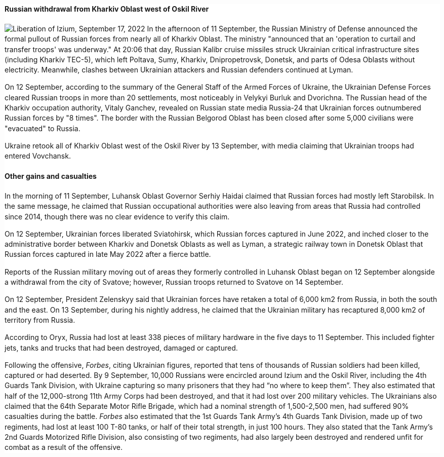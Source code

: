 #### Russian withdrawal from Kharkiv Oblast west of Oskil River
![Liberation of Izium, September 17, 2022](https://wikipedia.org/wiki/Special:Redirect/file/Liberation_of_Izium%2C_September_17%2C_2022.png?)
In the afternoon of 11 September, the Russian Ministry of Defense announced the formal pullout of Russian forces from nearly all of Kharkiv Oblast. The ministry "announced that an 'operation to curtail and transfer troops' was underway." At 20:06 that day, Russian Kalibr cruise missiles struck Ukrainian critical infrastructure sites (including Kharkiv TEC-5), which left Poltava, Sumy, Kharkiv, Dnipropetrovsk, Donetsk, and parts of Odesa Oblasts without electricity. Meanwhile, clashes between Ukrainian attackers and Russian defenders continued at Lyman.

On 12 September, according to the summary of the General Staff of the Armed Forces of Ukraine, the Ukrainian Defense Forces cleared Russian troops in more than 20 settlements, most noticeably in Velykyi Burluk and Dvorichna. The Russian head of the Kharkiv occupation authority, Vitaly Ganchev, revealed on Russian state media Russia-24 that Ukrainian forces outnumbered Russian forces by "8 times". The border with the Russian Belgorod Oblast has been closed after some 5,000 civilians were "evacuated" to Russia.

Ukraine retook all of Kharkiv Oblast west of the Oskil River by 13 September, with media claiming that Ukrainian troops had entered Vovchansk.

#### Other gains and casualties
In the morning of 11 September, Luhansk Oblast Governor Serhiy Haidai claimed that Russian forces had mostly left Starobilsk. In the same message, he claimed that Russian occupational authorities were also leaving from areas that Russia had controlled since 2014, though there was no clear evidence to verify this claim.

On 12 September, Ukrainian forces liberated Sviatohirsk, which Russian forces captured in June 2022, and inched closer to the administrative border between Kharkiv and Donetsk Oblasts as well as Lyman, a strategic railway town in Donetsk Oblast that Russian forces captured in late May 2022 after a fierce battle.

Reports of the Russian military moving out of areas they formerly controlled in Luhansk Oblast began on 12 September alongside a withdrawal from the city of Svatove; however, Russian troops returned to Svatove on 14 September.

On 12 September, President Zelenskyy said that Ukrainian forces have retaken a total of 6,000 km2 from Russia, in both the south and the east. On 13 September, during his nightly address, he claimed that the Ukrainian military has recaptured 8,000 km2 of territory from Russia.

According to Oryx, Russia had lost at least 338 pieces of military hardware in the five days to 11 September. This included fighter jets, tanks and trucks that had been destroyed, damaged or captured.

Following the offensive, *Forbes*, citing Ukrainian figures, reported that tens of thousands of Russian soldiers had been killed, captured or had deserted. By 9 September, 10,000 Russians were encircled around Izium and the Oskil River, including the 4th Guards Tank Division, with Ukraine capturing so many prisoners that they had “no where to keep them”. They also estimated that half of the 12,000-strong 11th Army Corps had been destroyed, and that it had lost over 200 military vehicles. The Ukrainians also claimed that the 64th Separate Motor Rifle Brigade, which had a nominal strength of 1,500-2,500 men, had suffered 90% casualties during the battle. *Forbes* also estimated that the 1st Guards Tank Army’s 4th Guards Tank Division, made up of two regiments, had lost at least 100 T-80 tanks, or half of their total strength, in just 100 hours. They also stated that the Tank Army’s 2nd Guards Motorized Rifle Division, also consisting of two regiments, had also largely been destroyed and rendered unfit for combat as a result of the offensive.
